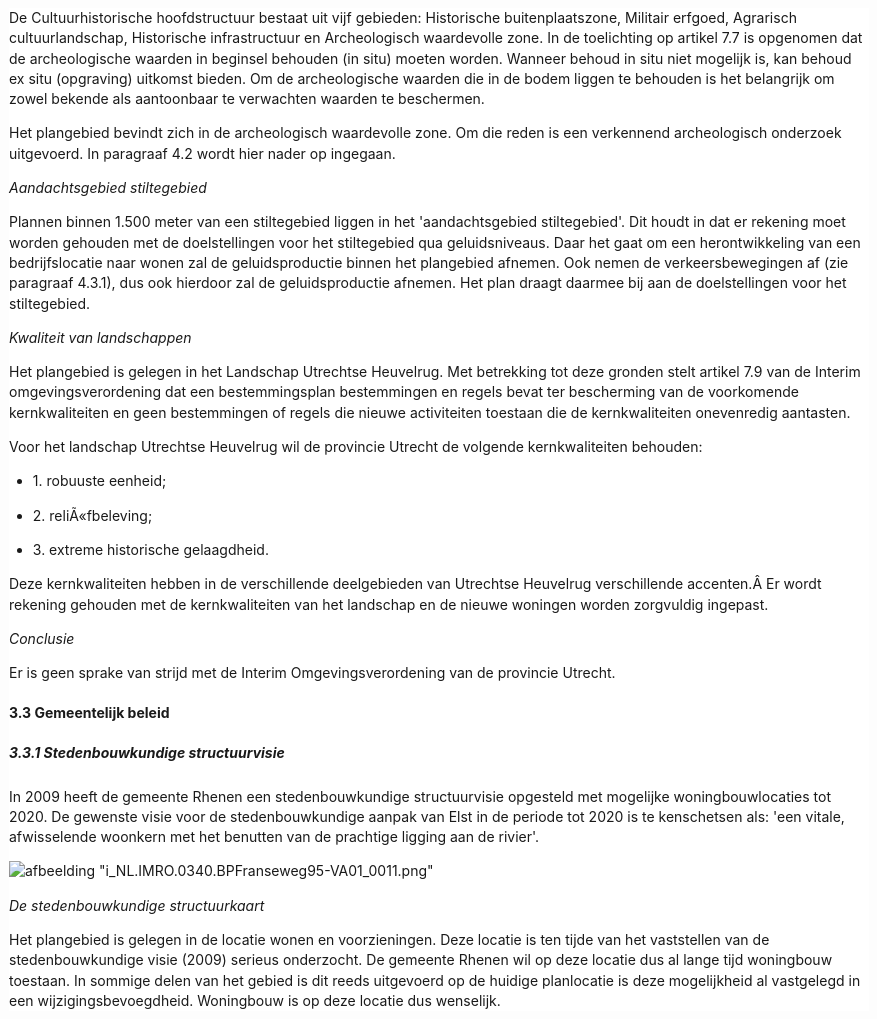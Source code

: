 De Cultuurhistorische hoofdstructuur bestaat uit vijf gebieden: Historische buitenplaatszone, Militair erfgoed, Agrarisch cultuurlandschap, Historische infrastructuur en Archeologisch waardevolle zone. In de toelichting op artikel 7\.7 is opgenomen dat de archeologische waarden in beginsel behouden (in situ) moeten worden. Wanneer behoud in situ niet mogelijk is, kan behoud ex situ (opgraving) uitkomst bieden. Om de archeologische waarden die in de bodem liggen te behouden is het belangrijk om zowel bekende als aantoonbaar te verwachten waarden te beschermen.

Het plangebied bevindt zich in de archeologisch waardevolle zone. Om die reden is een verkennend archeologisch onderzoek uitgevoerd. In paragraaf 4\.2 wordt hier nader op ingegaan.

*Aandachtsgebied stiltegebied*

Plannen binnen 1\.500 meter van een stiltegebied liggen in het 'aandachtsgebied stiltegebied'. Dit houdt in dat er rekening moet worden gehouden met de doelstellingen voor het stiltegebied qua geluidsniveaus. Daar het gaat om een herontwikkeling van een bedrijfslocatie naar wonen zal de geluidsproductie binnen het plangebied afnemen. Ook nemen de verkeersbewegingen af (zie paragraaf 4\.3\.1), dus ook hierdoor zal de geluidsproductie afnemen. Het plan draagt daarmee bij aan de doelstellingen voor het stiltegebied.

*Kwaliteit van landschappen*

Het plangebied is gelegen in het Landschap Utrechtse Heuvelrug. Met betrekking tot deze gronden stelt artikel 7\.9 van de Interim omgevingsverordening dat een bestemmingsplan bestemmingen en regels bevat ter bescherming van de voorkomende kernkwaliteiten en geen bestemmingen of regels die nieuwe activiteiten toestaan die de kernkwaliteiten onevenredig aantasten.

Voor het landschap Utrechtse Heuvelrug wil de provincie Utrecht de volgende kernkwaliteiten behouden:

* 1\. robuuste eenheid;

* 2\. reliÃ«fbeleving;

* 3\. extreme historische gelaagdheid.

Deze kernkwaliteiten hebben in de verschillende deelgebieden van Utrechtse Heuvelrug verschillende accenten.Â Er wordt rekening gehouden met de kernkwaliteiten van het landschap en de nieuwe woningen worden zorgvuldig ingepast.

*Conclusie*

Er is geen sprake van strijd met de Interim Omgevingsverordening van de provincie Utrecht.

#### 3\.3 Gemeentelijk beleid

##### 3\.3\.1 Stedenbouwkundige structuurvisie

In 2009 heeft de gemeente Rhenen een stedenbouwkundige structuurvisie opgesteld met mogelijke woningbouwlocaties tot 2020\. De gewenste visie voor de stedenbouwkundige aanpak van Elst in de periode tot 2020 is te kenschetsen als: 'een vitale, afwisselende woonkern met het benutten van de prachtige ligging aan de rivier'.

![afbeelding "i_NL.IMRO.0340.BPFranseweg95-VA01_0011.png"](i_NL.IMRO.0340.BPFranseweg95-VA01_0011.png)

*De stedenbouwkundige structuurkaart*

Het plangebied is gelegen in de locatie wonen en voorzieningen. Deze locatie is ten tijde van het vaststellen van de stedenbouwkundige visie (2009\) serieus onderzocht. De gemeente Rhenen wil op deze locatie dus al lange tijd woningbouw toestaan. In sommige delen van het gebied is dit reeds uitgevoerd op de huidige planlocatie is deze mogelijkheid al vastgelegd in een wijzigingsbevoegdheid. Woningbouw is op deze locatie dus wenselijk.
